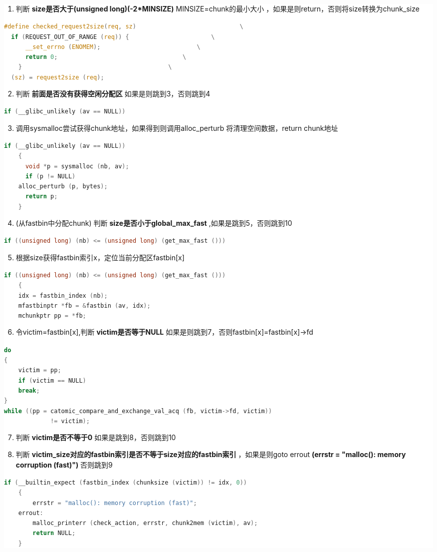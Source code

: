 1. 判断 **size是否大于(unsigned long)(-2*MINSIZE)** MINSIZE=chunk的最小大小 ，如果是则return，否则将size转换为chunk_size
``` c
#define checked_request2size(req, sz)                             \
  if (REQUEST_OUT_OF_RANGE (req)) {					      \
      __set_errno (ENOMEM);						      \
      return 0;								      \
    }									      \
  (sz) = request2size (req);
```

2. 判断 **前面是否没有获得空闲分配区** 如果是则跳到3，否则跳到4
``` c
if (__glibc_unlikely (av == NULL))
```

3. 调用sysmalloc尝试获得chunk地址，如果得到则调用alloc_perturb 将清理空间数据，return chunk地址
``` c
if (__glibc_unlikely (av == NULL))
    {
      void *p = sysmalloc (nb, av);
      if (p != NULL)
	alloc_perturb (p, bytes);
      return p;
    }
```

4. (从fastbin中分配chunk) 判断 **size是否小于global_max_fast** ,如果是跳到5，否则跳到10
``` c
if ((unsigned long) (nb) <= (unsigned long) (get_max_fast ()))
```

5. 根据size获得fastbin索引x，定位当前分配区fastbin[x]
``` c
if ((unsigned long) (nb) <= (unsigned long) (get_max_fast ()))
    {
    idx = fastbin_index (nb);
    mfastbinptr *fb = &fastbin (av, idx);
    mchunkptr pp = *fb;
```

6. 令victim=fastbin[x],判断 **victim是否等于NULL** 如果是则跳到7，否则fastbin[x]=fastbin[x]->fd
``` c
do
{
    victim = pp;
    if (victim == NULL)
    break;
}
while ((pp = catomic_compare_and_exchange_val_acq (fb, victim->fd, victim))
             != victim);
```

7. 判断 **victim是否不等于0** 如果是跳到8，否则跳到10

8. 判断 **victim_size对应的fastbin索引是否不等于size对应的fastbin索引** ，如果是则goto errout **(errstr = "malloc(): memory corruption (fast)")** 否则跳到9 
``` c
if (__builtin_expect (fastbin_index (chunksize (victim)) != idx, 0))
    {
        errstr = "malloc(): memory corruption (fast)";
    errout:
        malloc_printerr (check_action, errstr, chunk2mem (victim), av);
        return NULL;
    }
```
